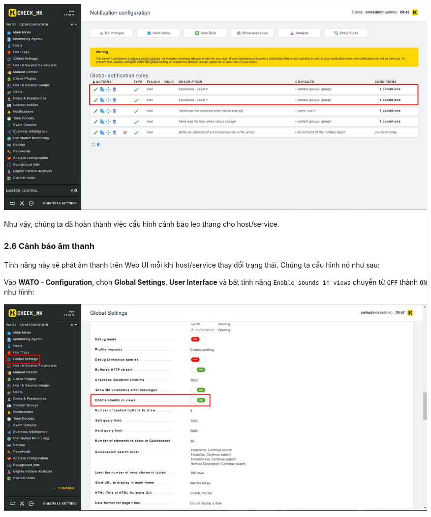 <img src="img/69.jpg">

Như vậy, chúng ta đã hoàn thành việc cấu hình cảnh báo leo thang cho host/service.

### 2.6 Cảnh báo âm thanh

Tính năng này sẽ phát âm thanh trên Web UI mỗi khi host/service thay đổi trạng thái. Chúng ta cấu hình nó như sau:

Vào **WATO - Configuration**, chọn **Global Settings**, **User Interface** và bật tính năng `Enable sounds in views` chuyển từ `OFF` thành `ON` như hình:

<img src="img/70.jpg">
